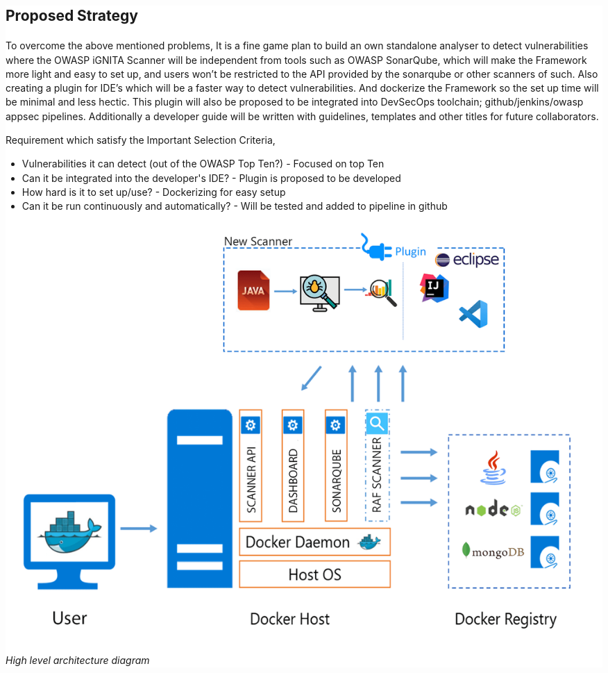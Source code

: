 ## Proposed Strategy

To overcome the above mentioned problems, It is a fine game plan to build an own standalone analyser to detect vulnerabilities where the OWASP iGNITA Scanner will be independent from tools such as OWASP SonarQube, which will make the Framework more light and easy to set up, and users won’t be restricted to the API provided by the sonarqube or other scanners of such. Also creating a plugin for IDE’s which will be a faster way to detect vulnerabilities. And dockerize the Framework so the set up time will be minimal and less hectic. This plugin will also be proposed to be integrated into  DevSecOps toolchain; github/jenkins/owasp appsec pipelines. Additionally a developer guide will be written with guidelines, templates and other titles for future collaborators.

Requirement which satisfy the Important Selection Criteria,

- Vulnerabilities it can detect (out of the OWASP Top Ten?) - Focused on top Ten
- Can it be integrated into the developer's IDE? - Plugin is proposed to be developed
- How hard is it to set up/use? - Dockerizing for easy setup
- Can it be run continuously and automatically? - Will be tested and added to pipeline in github

![Architecture](/assets/images/Architecture.png)
<em>High level architecture diagram</em>

